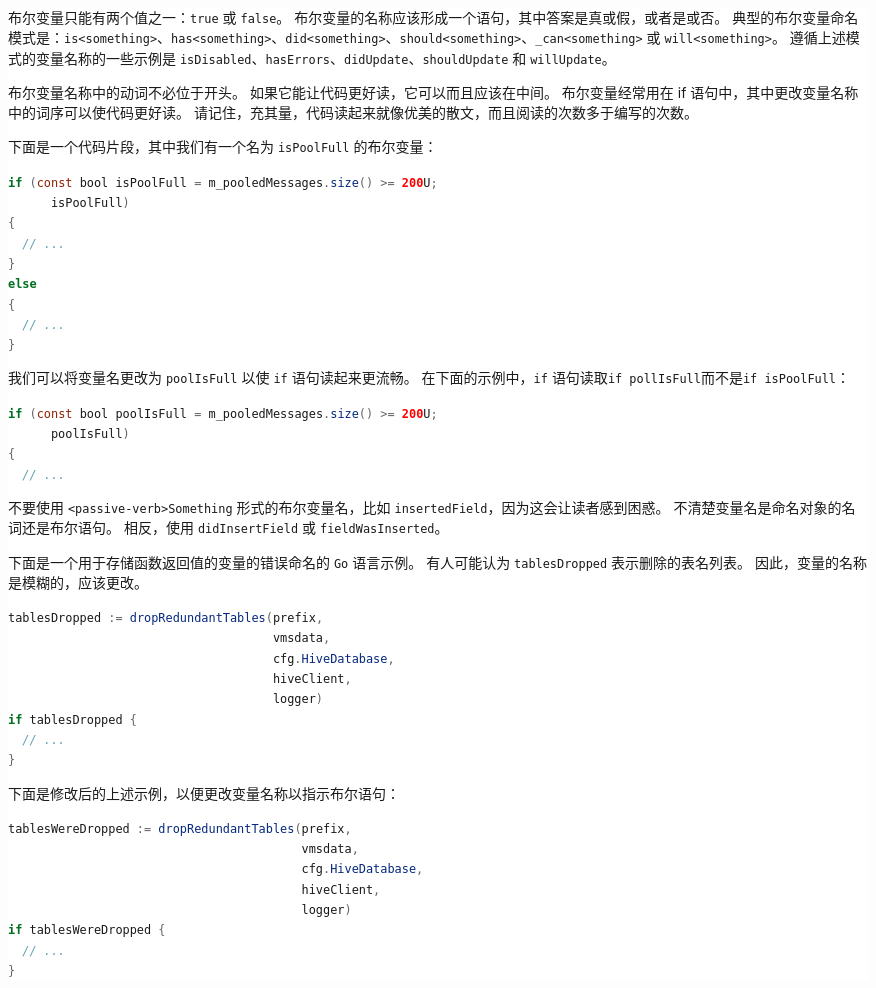 布尔变量只能有两个值之一：```true``` 或 ```false```。 布尔变量的名称应该形成一个语句，其中答案是真或假，或者是或否。 典型的布尔变量命名模式是：```is<something>```、```has<something>```、```did<something>```、```should<something>```、```_can<something>``` 或 ```will<something>```。 遵循上述模式的变量名称的一些示例是 ```isDisabled```、```hasErrors```、```didUpdate```、```shouldUpdate``` 和 ```willUpdate```。

布尔变量名称中的动词不必位于开头。 如果它能让代码更好读，它可以而且应该在中间。 布尔变量经常用在 if 语句中，其中更改变量名称中的词序可以使代码更好读。 请记住，充其量，代码读起来就像优美的散文，而且阅读的次数多于编写的次数。

下面是一个代码片段，其中我们有一个名为 ```isPoolFull``` 的布尔变量：

```java
if (const bool isPoolFull = m_pooledMessages.size() >= 200U;
      isPoolFull)
{
  // ...
}
else
{
  // ...
}
```

我们可以将变量名更改为 ```poolIsFull``` 以使 ```if``` 语句读起来更流畅。 在下面的示例中，```if``` 语句读取```if pollIsFull```而不是```if isPoolFull```：

```java
if (const bool poolIsFull = m_pooledMessages.size() >= 200U;
      poolIsFull)
{
  // ...
```

不要使用 ```<passive-verb>Something``` 形式的布尔变量名，比如 ```insertedField```，因为这会让读者感到困惑。 不清楚变量名是命名对象的名词还是布尔语句。 相反，使用 ```didInsertField``` 或 ```fieldWasInserted```。

下面是一个用于存储函数返回值的变量的错误命名的 ```Go``` 语言示例。 有人可能认为 ```tablesDropped``` 表示删除的表名列表。 因此，变量的名称是模糊的，应该更改。

```java
tablesDropped := dropRedundantTables(prefix,
                                     vmsdata,
                                     cfg.HiveDatabase,
                                     hiveClient,
                                     logger)
if tablesDropped {
  // ...
}
```

下面是修改后的上述示例，以便更改变量名称以指示布尔语句：

```java
tablesWereDropped := dropRedundantTables(prefix,
                                         vmsdata,
                                         cfg.HiveDatabase,
                                         hiveClient,
                                         logger)
if tablesWereDropped {
  // ...
}
```
